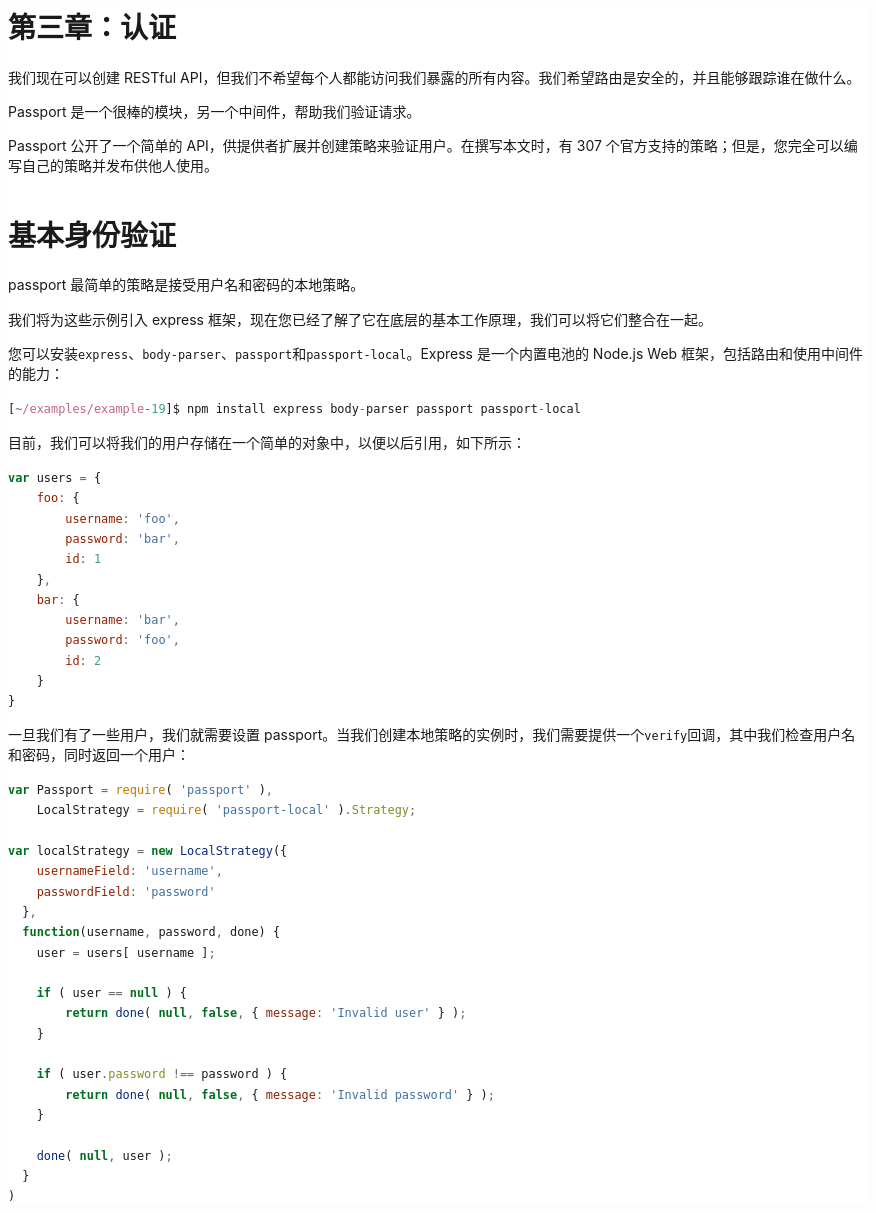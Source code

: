 # 第三章：认证

我们现在可以创建 RESTful API，但我们不希望每个人都能访问我们暴露的所有内容。我们希望路由是安全的，并且能够跟踪谁在做什么。

Passport 是一个很棒的模块，另一个中间件，帮助我们验证请求。

Passport 公开了一个简单的 API，供提供者扩展并创建策略来验证用户。在撰写本文时，有 307 个官方支持的策略；但是，您完全可以编写自己的策略并发布供他人使用。

# 基本身份验证

passport 最简单的策略是接受用户名和密码的本地策略。

我们将为这些示例引入 express 框架，现在您已经了解了它在底层的基本工作原理，我们可以将它们整合在一起。

您可以安装`express`、`body-parser`、`passport`和`passport-local`。Express 是一个内置电池的 Node.js Web 框架，包括路由和使用中间件的能力：

```js
[~/examples/example-19]$ npm install express body-parser passport passport-local

```

目前，我们可以将我们的用户存储在一个简单的对象中，以便以后引用，如下所示：

```js
var users = {
    foo: {
        username: 'foo',
        password: 'bar',
        id: 1
    },
    bar: {
        username: 'bar',
        password: 'foo',
        id: 2
    }
}
```

一旦我们有了一些用户，我们就需要设置 passport。当我们创建本地策略的实例时，我们需要提供一个`verify`回调，其中我们检查用户名和密码，同时返回一个用户：

```js
var Passport = require( 'passport' ),
    LocalStrategy = require( 'passport-local' ).Strategy;

var localStrategy = new LocalStrategy({
    usernameField: 'username',
    passwordField: 'password'
  },
  function(username, password, done) {
    user = users[ username ];

    if ( user == null ) {
        return done( null, false, { message: 'Invalid user' } );
    }

    if ( user.password !== password ) {
        return done( null, false, { message: 'Invalid password' } );    
    }

    done( null, user );
  }
)
```
